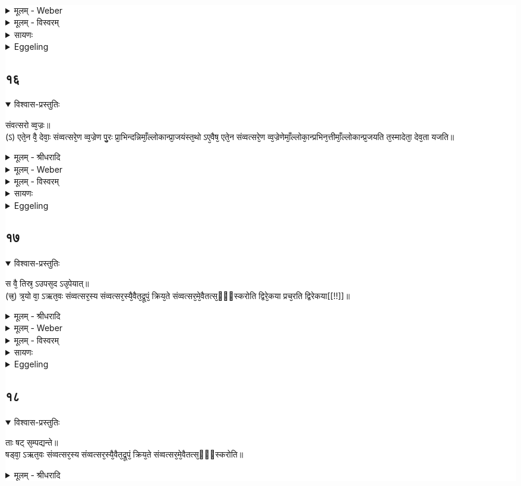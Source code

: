 <details><summary>मूलम् - Weber</summary></details>

<details><summary>मूलम् - विस्वरम्</summary></details>

<details><summary>सायणः</summary></details>

<details><summary>Eggeling</summary></details>


## १६


<details open><summary>विश्वास-प्रस्तुतिः</summary>

संवत्सरो व्व᳘ज्रः॥  
(ऽ) एते᳘न वै᳘ देवाः᳘ संव्वत्सरे᳘ण व्व᳘ज्रेण पु᳘रः प्रा᳘भिन्दन्निमाँ᳘ल्लोकान्प्रा᳘जयंस्त᳘थो ऽए᳘वैष᳘ एते᳘न संव्वत्सरे᳘ण व्व᳘ज्रेणेमाँ᳘ल्लोका᳘न्प्रभिन᳘त्तीमाँ᳘ल्लोकान्प्र᳘जयति त᳘स्मादेता᳘ देव᳘ता यजति॥
</details>

<details><summary>मूलम् - श्रीधरादि</summary></details>

<details><summary>मूलम् - Weber</summary></details>

<details><summary>मूलम् - विस्वरम्</summary></details>

<details><summary>सायणः</summary></details>

<details><summary>Eggeling</summary></details>


## १७


<details open><summary>विश्वास-प्रस्तुतिः</summary>

स वै᳘ तिस्र᳘ ऽउपस᳘द ऽउ᳘पेयात्॥  
(त्त्र᳘) त्र᳘यो वा᳘ ऽऋत᳘वः संव्वत्सर᳘स्य संव्वत्सर᳘स्यै᳘वैत᳘द्रूपं᳘ क्रिय᳘ते संव्वत्सर᳘मे᳘वैतत्स᳘ᳫं᳘स्करोति द्विरे᳘कया प्रच᳘रति द्विरेकया[[!!]]॥
</details>

<details><summary>मूलम् - श्रीधरादि</summary></details>

<details><summary>मूलम् - Weber</summary></details>

<details><summary>मूलम् - विस्वरम्</summary></details>

<details><summary>सायणः</summary></details>

<details><summary>Eggeling</summary></details>


## १८


<details open><summary>विश्वास-प्रस्तुतिः</summary>

ताः षट् स᳘म्पद्यन्ते॥  
षड्वा᳘ ऽऋत᳘वः संव्वत्सर᳘स्य संव्वत्सर᳘स्यै᳘वैत᳘द्रूपं᳘ क्रिय᳘ते संव्वत्सर᳘मे᳘वैतत्स᳘ᳫं᳘स्करोति॥
</details>

<details><summary>मूलम् - श्रीधरादि</summary></details>
